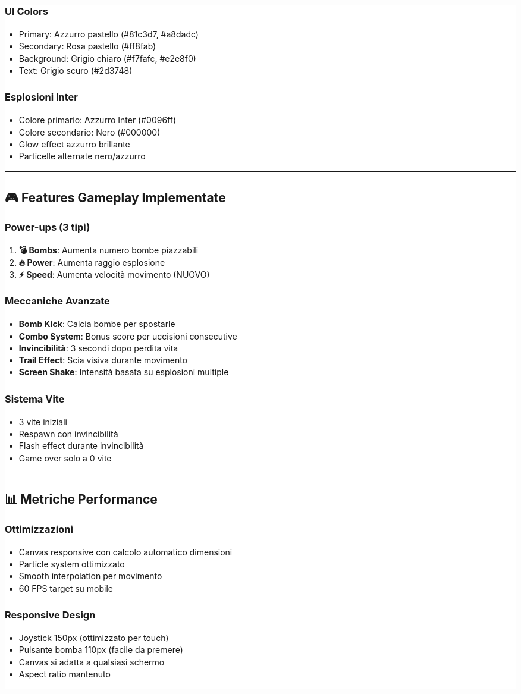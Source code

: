 ### UI Colors
- Primary: Azzurro pastello (#81c3d7, #a8dadc)
- Secondary: Rosa pastello (#ff8fab)
- Background: Grigio chiaro (#f7fafc, #e2e8f0)
- Text: Grigio scuro (#2d3748)

### Esplosioni Inter
- Colore primario: Azzurro Inter (#0096ff)
- Colore secondario: Nero (#000000)
- Glow effect azzurro brillante
- Particelle alternate nero/azzurro

---

## 🎮 Features Gameplay Implementate

### Power-ups (3 tipi)
1. **💣 Bombs**: Aumenta numero bombe piazzabili
2. **🔥 Power**: Aumenta raggio esplosione
3. **⚡ Speed**: Aumenta velocità movimento (NUOVO)

### Meccaniche Avanzate
- **Bomb Kick**: Calcia bombe per spostarle
- **Combo System**: Bonus score per uccisioni consecutive
- **Invincibilità**: 3 secondi dopo perdita vita
- **Trail Effect**: Scia visiva durante movimento
- **Screen Shake**: Intensità basata su esplosioni multiple

### Sistema Vite
- 3 vite iniziali
- Respawn con invincibilità
- Flash effect durante invincibilità
- Game over solo a 0 vite

---

## 📊 Metriche Performance

### Ottimizzazioni
- Canvas responsive con calcolo automatico dimensioni
- Particle system ottimizzato
- Smooth interpolation per movimento
- 60 FPS target su mobile

### Responsive Design
- Joystick 150px (ottimizzato per touch)
- Pulsante bomba 110px (facile da premere)
- Canvas si adatta a qualsiasi schermo
- Aspect ratio mantenuto

---